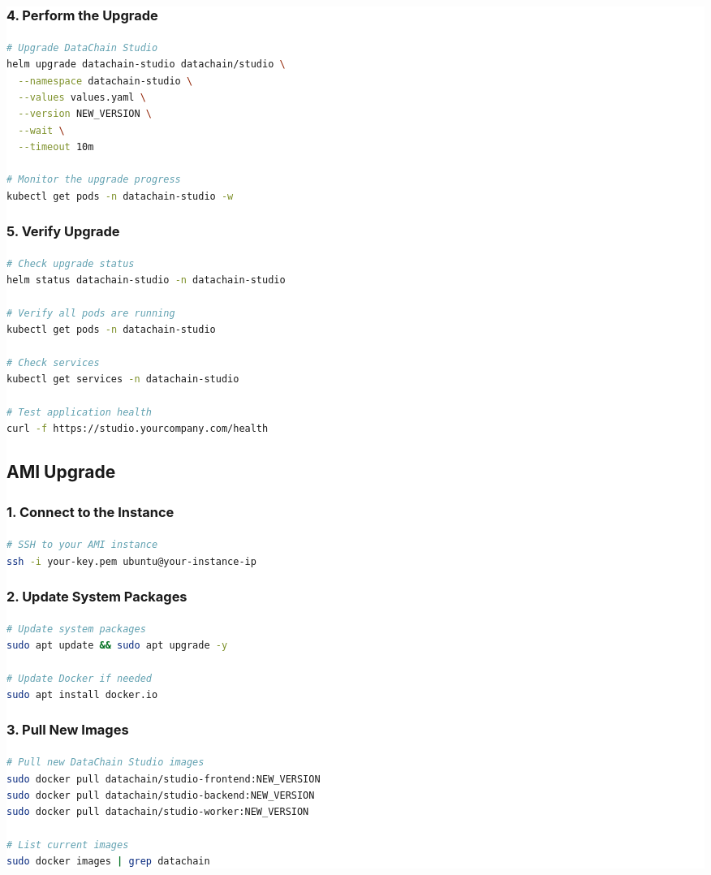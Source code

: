 ### 4. Perform the Upgrade

```bash
# Upgrade DataChain Studio
helm upgrade datachain-studio datachain/studio \
  --namespace datachain-studio \
  --values values.yaml \
  --version NEW_VERSION \
  --wait \
  --timeout 10m

# Monitor the upgrade progress
kubectl get pods -n datachain-studio -w
```

### 5. Verify Upgrade

```bash
# Check upgrade status
helm status datachain-studio -n datachain-studio

# Verify all pods are running
kubectl get pods -n datachain-studio

# Check services
kubectl get services -n datachain-studio

# Test application health
curl -f https://studio.yourcompany.com/health
```

## AMI Upgrade

### 1. Connect to the Instance

```bash
# SSH to your AMI instance
ssh -i your-key.pem ubuntu@your-instance-ip
```

### 2. Update System Packages

```bash
# Update system packages
sudo apt update && sudo apt upgrade -y

# Update Docker if needed
sudo apt install docker.io
```

### 3. Pull New Images

```bash
# Pull new DataChain Studio images
sudo docker pull datachain/studio-frontend:NEW_VERSION
sudo docker pull datachain/studio-backend:NEW_VERSION
sudo docker pull datachain/studio-worker:NEW_VERSION

# List current images
sudo docker images | grep datachain
```
